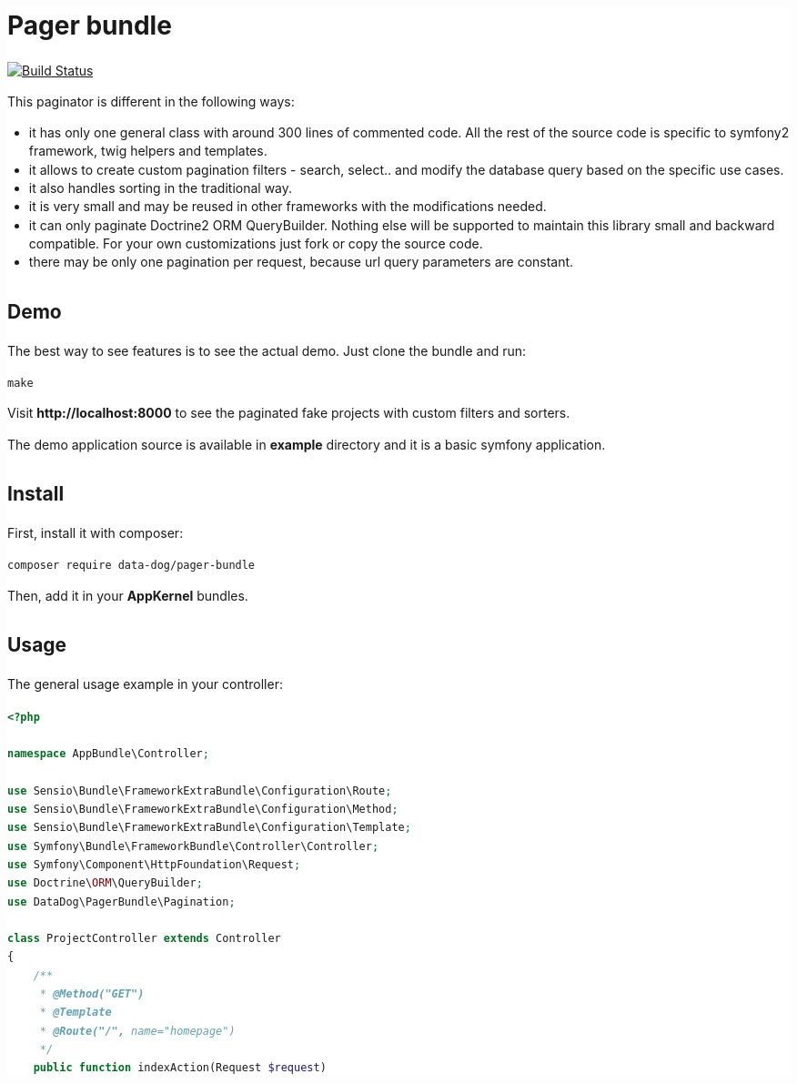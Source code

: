 # Pager bundle

[![Build Status](https://travis-ci.org/tautvydasr/DataDogPagerBundle.svg?branch=feature%2Ftravis-setup)](https://travis-ci.org/tautvydasr/DataDogPagerBundle)

This paginator is different in the following ways:

- it has only one general class with around 300 lines of commented code. All the rest of the source code is
specific to symfony2 framework, twig helpers and templates.
- it allows to create custom pagination filters - search, select.. and modify the database query based on the specific
use cases.
- it also handles sorting in the traditional way.
- it is very small and may be reused in other frameworks with the modifications needed.
- it can only paginate Doctrine2 ORM QueryBuilder. Nothing else will be supported to maintain this library small and
backward compatible. For your own customizations just fork or copy the source code.
- there may be only one pagination per request, because url query parameters are constant.

## Demo

The best way to see features is to see the actual demo. Just clone the bundle
and run:

    make

Visit **http://localhost:8000** to see the paginated fake projects with custom
filters and sorters.

The demo application source is available in **example** directory and it is a basic
symfony application.

## Install

First, install it with composer:

    composer require data-dog/pager-bundle

Then, add it in your **AppKernel** bundles.

## Usage

The general usage example in your controller:

``` php
<?php

namespace AppBundle\Controller;

use Sensio\Bundle\FrameworkExtraBundle\Configuration\Route;
use Sensio\Bundle\FrameworkExtraBundle\Configuration\Method;
use Sensio\Bundle\FrameworkExtraBundle\Configuration\Template;
use Symfony\Bundle\FrameworkBundle\Controller\Controller;
use Symfony\Component\HttpFoundation\Request;
use Doctrine\ORM\QueryBuilder;
use DataDog\PagerBundle\Pagination;

class ProjectController extends Controller
{
    /**
     * @Method("GET")
     * @Template
     * @Route("/", name="homepage")
     */
    public function indexAction(Request $request)
```